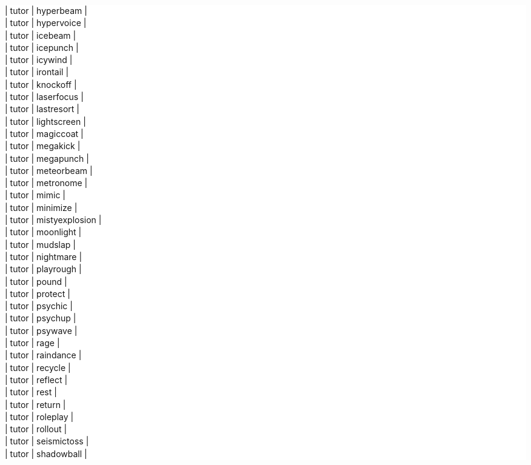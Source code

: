 | tutor | hyperbeam |  
| tutor | hypervoice |  
| tutor | icebeam |  
| tutor | icepunch |  
| tutor | icywind |  
| tutor | irontail |  
| tutor | knockoff |  
| tutor | laserfocus |  
| tutor | lastresort |  
| tutor | lightscreen |  
| tutor | magiccoat |  
| tutor | megakick |  
| tutor | megapunch |  
| tutor | meteorbeam |  
| tutor | metronome |  
| tutor | mimic |  
| tutor | minimize |  
| tutor | mistyexplosion |  
| tutor | moonlight |  
| tutor | mudslap |  
| tutor | nightmare |  
| tutor | playrough |  
| tutor | pound |  
| tutor | protect |  
| tutor | psychic |  
| tutor | psychup |  
| tutor | psywave |  
| tutor | rage |  
| tutor | raindance |  
| tutor | recycle |  
| tutor | reflect |  
| tutor | rest |  
| tutor | return |  
| tutor | roleplay |  
| tutor | rollout |  
| tutor | seismictoss |  
| tutor | shadowball |  